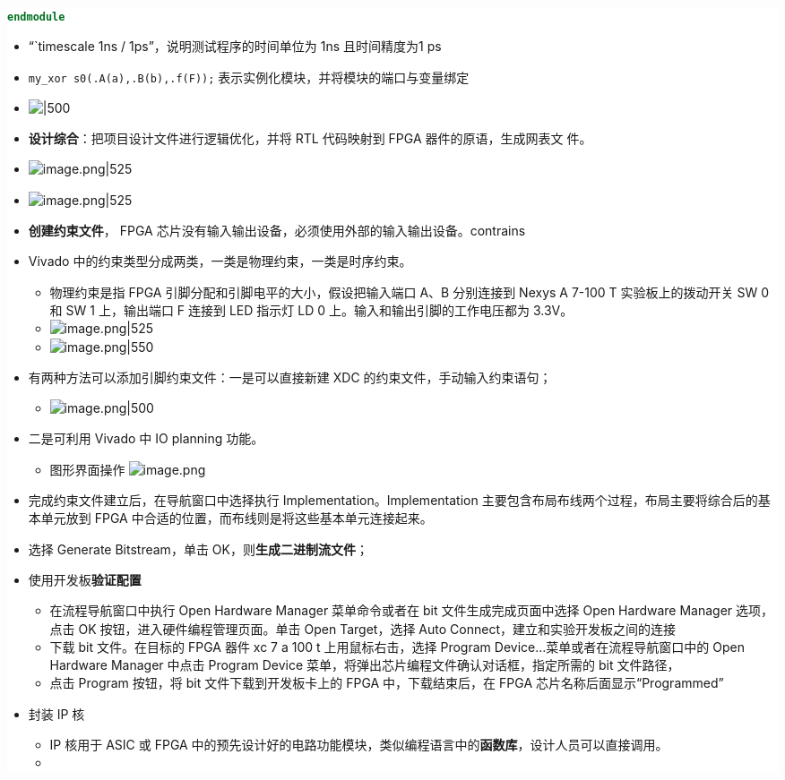 ```verilog
endmodule
```
- “\`timescale 1ns / 1ps”，说明测试程序的时间单位为 1ns 且时间精度为1 ps
- `my_xor s0(.A(a),.B(b),.f(F));` 表示实例化模块，并将模块的端口与变量绑定
- ![|500](https://thdlrt.oss-cn-beijing.aliyuncs.com/20240228204116.png)

- **设计综合**：把项目设计文件进行逻辑优化，并将 RTL 代码映射到 FPGA 器件的原语，生成网表文
件。
-  ![image.png|525](https://thdlrt.oss-cn-beijing.aliyuncs.com/20240228204217.png)
- ![image.png|525](https://thdlrt.oss-cn-beijing.aliyuncs.com/20240228204426.png)

- **创建约束文件**， FPGA 芯片没有输入输出设备，必须使用外部的输入输出设备。contrains
- Vivado 中的约束类型分成两类，一类是物理约束，一类是时序约束。
	- 物理约束是指 FPGA 引脚分配和引脚电平的大小，假设把输入端口 A、B 分别连接到 Nexys A 7-100 T 实验板上的拨动开关 SW 0 和 SW 1 上，输出端口 F 连接到 LED 指示灯 LD 0 上。输入和输出引脚的工作电压都为 3.3V。
	- ![image.png|525](https://thdlrt.oss-cn-beijing.aliyuncs.com/20240228205330.png)
	- ![image.png|550](https://thdlrt.oss-cn-beijing.aliyuncs.com/20240228205344.png)
- 有两种方法可以添加引脚约束文件：一是可以直接新建 XDC 的约束文件，手动输入约束语句；
	- ![image.png|500](https://thdlrt.oss-cn-beijing.aliyuncs.com/20240228205613.png)
- 二是可利用 Vivado 中 IO planning 功能。
	- 图形界面操作 ![image.png](https://thdlrt.oss-cn-beijing.aliyuncs.com/20240228210146.png)

-  完成约束文件建立后，在导航窗口中选择执行 Implementation。Implementation 主要包含布局布线两个过程，布局主要将综合后的基本单元放到 FPGA 中合适的位置，而布线则是将这些基本单元连接起来。
- 选择 Generate Bitstream，单击 OK，则**生成二进制流文件**；

- 使用开发板**验证配置**
	- 在流程导航窗口中执行 Open Hardware Manager 菜单命令或者在 bit 文件生成完成页面中选择 Open Hardware Manager 选项，点击 OK 按钮，进入硬件编程管理页面。单击 Open Target，选择 Auto Connect，建立和实验开发板之间的连接
	- 下载 bit 文件。在目标的 FPGA 器件 xc 7 a 100 t 上用鼠标右击，选择 Program Device…菜单或者在流程导航窗口中的 Open Hardware Manager 中点击 Program Device 菜单，将弹出芯片编程文件确认对话框，指定所需的 bit 文件路径，
	- 点击 Program 按钮，将 bit 文件下载到开发板卡上的 FPGA 中，下载结束后，在 FPGA 芯片名称后面显示“Programmed”

- 封装 IP 核
	- IP 核用于 ASIC 或 FPGA 中的预先设计好的电路功能模块，类似编程语言中的**函数库**，设计人员可以直接调用。
	- 



